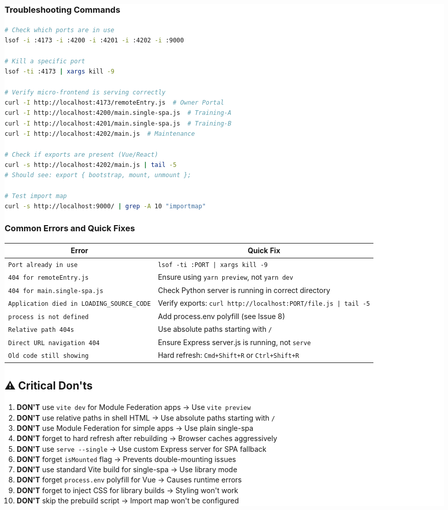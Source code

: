 ### Troubleshooting Commands

```bash
# Check which ports are in use
lsof -i :4173 -i :4200 -i :4201 -i :4202 -i :9000

# Kill a specific port
lsof -ti :4173 | xargs kill -9

# Verify micro-frontend is serving correctly
curl -I http://localhost:4173/remoteEntry.js  # Owner Portal
curl -I http://localhost:4200/main.single-spa.js  # Training-A
curl -I http://localhost:4201/main.single-spa.js  # Training-B
curl -I http://localhost:4202/main.js  # Maintenance

# Check if exports are present (Vue/React)
curl -s http://localhost:4202/main.js | tail -5
# Should see: export { bootstrap, mount, unmount };

# Test import map
curl -s http://localhost:9000/ | grep -A 10 "importmap"
```

### Common Errors and Quick Fixes

| Error | Quick Fix |
|-------|-----------|
| `Port already in use` | `lsof -ti :PORT \| xargs kill -9` |
| `404 for remoteEntry.js` | Ensure using `yarn preview`, not `yarn dev` |
| `404 for main.single-spa.js` | Check Python server is running in correct directory |
| `Application died in LOADING_SOURCE_CODE` | Verify exports: `curl http://localhost:PORT/file.js \| tail -5` |
| `process is not defined` | Add process.env polyfill (see Issue 8) |
| `Relative path 404s` | Use absolute paths starting with `/` |
| `Direct URL navigation 404` | Ensure Express server.js is running, not `serve` |
| `Old code still showing` | Hard refresh: `Cmd+Shift+R` or `Ctrl+Shift+R` |

## ⚠️ Critical Don'ts

1. **DON'T** use `vite dev` for Module Federation apps → Use `vite preview`
2. **DON'T** use relative paths in shell HTML → Use absolute paths starting with `/`
3. **DON'T** use Module Federation for simple apps → Use plain single-spa
4. **DON'T** forget to hard refresh after rebuilding → Browser caches aggressively
5. **DON'T** use `serve --single` → Use custom Express server for SPA fallback
6. **DON'T** forget `isMounted` flag → Prevents double-mounting issues
7. **DON'T** use standard Vite build for single-spa → Use library mode
8. **DON'T** forget `process.env` polyfill for Vue → Causes runtime errors
9. **DON'T** forget to inject CSS for library builds → Styling won't work
10. **DON'T** skip the prebuild script → Import map won't be configured
